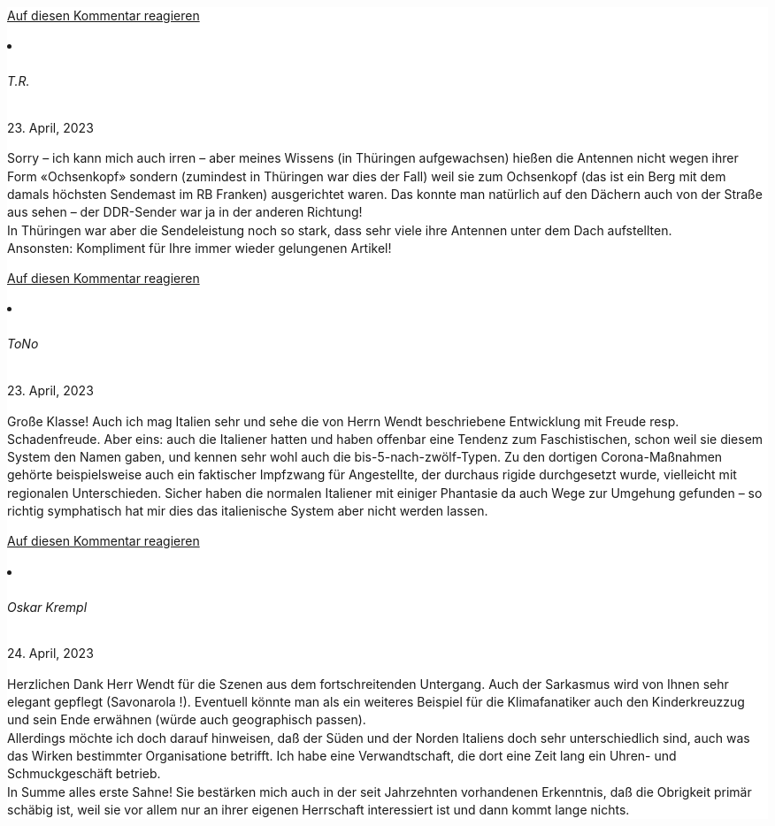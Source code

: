 <a rel="nofollow" class="comment-reply-link" href="#comment-119550" data-commentid="119550" data-postid="17103" data-belowelement="comment-119550" data-respondelement="respond" data-replyto="Antworte auf Manfred Müller" aria-label="Antworte auf Manfred Müller">Auf diesen Kommentar reagieren</a> 


</li>
</ul>
</li>
<li class="comment odd alt thread-odd thread-alt depth-1 clearfix" id="li-comment-119545">
<h6 class="author">T.R.</h6> <span class="date">23. April, 2023</span>



Sorry &#8211; ich kann mich auch irren &#8211; aber meines Wissens (in Thüringen aufgewachsen) hießen die Antennen nicht wegen ihrer Form «Ochsenkopf» sondern (zumindest in Thüringen war dies der Fall) weil sie zum Ochsenkopf (das ist ein Berg mit dem damals höchsten Sendemast im RB Franken) ausgerichtet waren. Das konnte man natürlich auf den Dächern auch von der Straße aus sehen &#8211; der DDR-Sender war ja in der anderen Richtung!<br>
In Thüringen war aber die Sendeleistung noch so stark, dass sehr viele ihre Antennen unter dem Dach aufstellten.<br>
Ansonsten: Kompliment für Ihre immer wieder gelungenen Artikel!

<a rel="nofollow" class="comment-reply-link" href="#comment-119545" data-commentid="119545" data-postid="17103" data-belowelement="comment-119545" data-respondelement="respond" data-replyto="Antworte auf T.R." aria-label="Antworte auf T.R.">Auf diesen Kommentar reagieren</a> 


</li>
<li class="comment even thread-even depth-1 clearfix" id="li-comment-119546">
<h6 class="author">ToNo</h6> <span class="date">23. April, 2023</span>



Große Klasse! Auch ich mag Italien sehr und sehe die von Herrn Wendt beschriebene Entwicklung mit Freude resp. Schadenfreude. Aber eins: auch die Italiener hatten und haben offenbar eine Tendenz zum Faschistischen, schon weil sie diesem System den Namen gaben, und kennen sehr wohl auch die bis-5-nach-zwölf-Typen. Zu den dortigen Corona-Maßnahmen gehörte beispielsweise auch ein faktischer Impfzwang für Angestellte, der durchaus rigide durchgesetzt wurde, vielleicht mit regionalen Unterschieden. Sicher haben die normalen Italiener mit einiger Phantasie da auch Wege zur Umgehung gefunden &#8211; so richtig symphatisch hat mir dies das italienische System aber nicht werden lassen.

<a rel="nofollow" class="comment-reply-link" href="#comment-119546" data-commentid="119546" data-postid="17103" data-belowelement="comment-119546" data-respondelement="respond" data-replyto="Antworte auf ToNo" aria-label="Antworte auf ToNo">Auf diesen Kommentar reagieren</a> 


</li>
<li class="comment odd alt thread-odd thread-alt depth-1 clearfix" id="li-comment-119547">
<h6 class="author">Oskar Krempl</h6> <span class="date">24. April, 2023</span>



Herzlichen Dank Herr Wendt für die Szenen aus dem fortschreitenden Untergang. Auch der Sarkasmus wird von Ihnen sehr elegant gepflegt (Savonarola !). Eventuell könnte man als ein weiteres Beispiel für die Klimafanatiker auch den Kinderkreuzzug und sein Ende erwähnen (würde auch geographisch passen).<br>
Allerdings möchte ich doch darauf hinweisen, daß der Süden und der Norden Italiens doch sehr unterschiedlich sind, auch was das Wirken bestimmter Organisatione betrifft. Ich habe eine Verwandtschaft, die dort eine Zeit lang ein Uhren- und Schmuckgeschäft betrieb.<br>
In Summe alles erste Sahne! Sie bestärken mich auch in der seit Jahrzehnten vorhandenen Erkenntnis, daß die Obrigkeit primär schäbig ist, weil sie vor allem nur an ihrer eigenen Herrschaft interessiert ist und dann kommt lange nichts.
